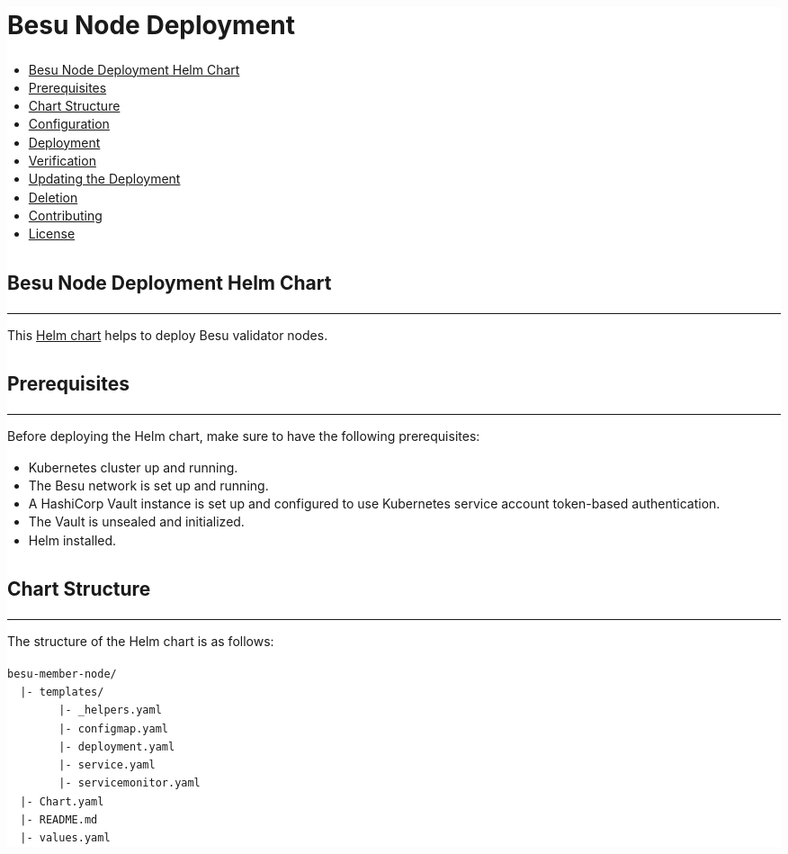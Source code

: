 [//]: # (##############################################################################################)
[//]: # (Copyright Accenture. All Rights Reserved.)
[//]: # (SPDX-License-Identifier: Apache-2.0)
[//]: # (##############################################################################################)

<a name = "besu-member-node-deployment"></a>
# Besu Node Deployment

- [Besu Node Deployment Helm Chart](#besu-member-node-deployment-helm-chart)
- [Prerequisites](#prerequisites)
- [Chart Structure](#chart-structure)
- [Configuration](#configuration)
- [Deployment](#deployment)
- [Verification](#verification)
- [Updating the Deployment](#updating-the-deployment)
- [Deletion](#deletion)
- [Contributing](#contributing)
- [License](#license)


<a name = "besu-member-node-deployment-helm-chart"></a>
## Besu Node Deployment Helm Chart
---
This [Helm chart](https://github.com/hyperledger/bevel/blob/develop/platforms/hyperledger-besu/charts/besu-member-node) helps to deploy Besu validator nodes.

<a name = "prerequisites"></a>
## Prerequisites
---
Before deploying the Helm chart, make sure to have the following prerequisites:

- Kubernetes cluster up and running.
- The Besu network is set up and running.
- A HashiCorp Vault instance is set up and configured to use Kubernetes service account token-based authentication.
- The Vault is unsealed and initialized.
- Helm installed.

<a name = "chart-structure"></a>
## Chart Structure
---
The structure of the Helm chart is as follows:

```
besu-member-node/
  |- templates/
        |- _helpers.yaml
        |- configmap.yaml
        |- deployment.yaml
        |- service.yaml
        |- servicemonitor.yaml
  |- Chart.yaml
  |- README.md
  |- values.yaml
```
